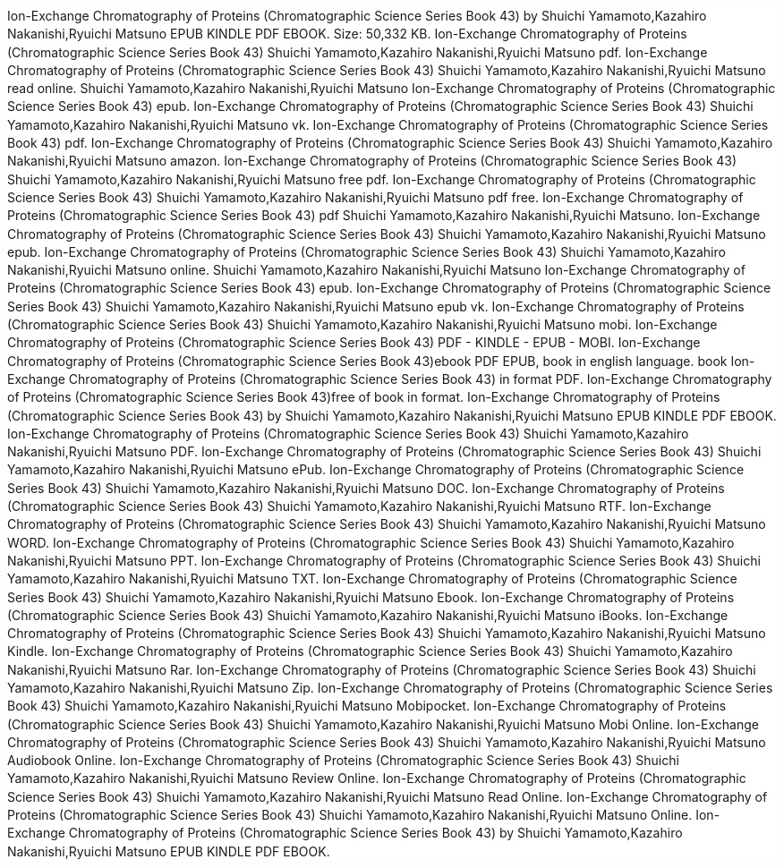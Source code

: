 Ion-Exchange Chromatography of Proteins (Chromatographic Science Series Book 43) by Shuichi Yamamoto,Kazahiro Nakanishi,Ryuichi Matsuno EPUB KINDLE PDF EBOOK. Size: 50,332 KB. Ion-Exchange Chromatography of Proteins (Chromatographic Science Series Book 43) Shuichi Yamamoto,Kazahiro Nakanishi,Ryuichi Matsuno pdf. Ion-Exchange Chromatography of Proteins (Chromatographic Science Series Book 43) Shuichi Yamamoto,Kazahiro Nakanishi,Ryuichi Matsuno read online. Shuichi Yamamoto,Kazahiro Nakanishi,Ryuichi Matsuno Ion-Exchange Chromatography of Proteins (Chromatographic Science Series Book 43) epub. Ion-Exchange Chromatography of Proteins (Chromatographic Science Series Book 43) Shuichi Yamamoto,Kazahiro Nakanishi,Ryuichi Matsuno vk. Ion-Exchange Chromatography of Proteins (Chromatographic Science Series Book 43) pdf. Ion-Exchange Chromatography of Proteins (Chromatographic Science Series Book 43) Shuichi Yamamoto,Kazahiro Nakanishi,Ryuichi Matsuno amazon. Ion-Exchange Chromatography of Proteins (Chromatographic Science Series Book 43) Shuichi Yamamoto,Kazahiro Nakanishi,Ryuichi Matsuno free pdf. Ion-Exchange Chromatography of Proteins (Chromatographic Science Series Book 43) Shuichi Yamamoto,Kazahiro Nakanishi,Ryuichi Matsuno pdf free. Ion-Exchange Chromatography of Proteins (Chromatographic Science Series Book 43) pdf Shuichi Yamamoto,Kazahiro Nakanishi,Ryuichi Matsuno. Ion-Exchange Chromatography of Proteins (Chromatographic Science Series Book 43) Shuichi Yamamoto,Kazahiro Nakanishi,Ryuichi Matsuno epub. Ion-Exchange Chromatography of Proteins (Chromatographic Science Series Book 43) Shuichi Yamamoto,Kazahiro Nakanishi,Ryuichi Matsuno online. Shuichi Yamamoto,Kazahiro Nakanishi,Ryuichi Matsuno Ion-Exchange Chromatography of Proteins (Chromatographic Science Series Book 43) epub. Ion-Exchange Chromatography of Proteins (Chromatographic Science Series Book 43) Shuichi Yamamoto,Kazahiro Nakanishi,Ryuichi Matsuno epub vk. Ion-Exchange Chromatography of Proteins (Chromatographic Science Series Book 43) Shuichi Yamamoto,Kazahiro Nakanishi,Ryuichi Matsuno mobi. Ion-Exchange Chromatography of Proteins (Chromatographic Science Series Book 43) PDF - KINDLE - EPUB - MOBI. Ion-Exchange Chromatography of Proteins (Chromatographic Science Series Book 43)ebook PDF EPUB, book in english language. book Ion-Exchange Chromatography of Proteins (Chromatographic Science Series Book 43) in format PDF. Ion-Exchange Chromatography of Proteins (Chromatographic Science Series Book 43)free of book in format. Ion-Exchange Chromatography of Proteins (Chromatographic Science Series Book 43) by Shuichi Yamamoto,Kazahiro Nakanishi,Ryuichi Matsuno EPUB KINDLE PDF EBOOK. Ion-Exchange Chromatography of Proteins (Chromatographic Science Series Book 43) Shuichi Yamamoto,Kazahiro Nakanishi,Ryuichi Matsuno PDF. Ion-Exchange Chromatography of Proteins (Chromatographic Science Series Book 43) Shuichi Yamamoto,Kazahiro Nakanishi,Ryuichi Matsuno ePub. Ion-Exchange Chromatography of Proteins (Chromatographic Science Series Book 43) Shuichi Yamamoto,Kazahiro Nakanishi,Ryuichi Matsuno DOC. Ion-Exchange Chromatography of Proteins (Chromatographic Science Series Book 43) Shuichi Yamamoto,Kazahiro Nakanishi,Ryuichi Matsuno RTF. Ion-Exchange Chromatography of Proteins (Chromatographic Science Series Book 43) Shuichi Yamamoto,Kazahiro Nakanishi,Ryuichi Matsuno WORD. Ion-Exchange Chromatography of Proteins (Chromatographic Science Series Book 43) Shuichi Yamamoto,Kazahiro Nakanishi,Ryuichi Matsuno PPT. Ion-Exchange Chromatography of Proteins (Chromatographic Science Series Book 43) Shuichi Yamamoto,Kazahiro Nakanishi,Ryuichi Matsuno TXT. Ion-Exchange Chromatography of Proteins (Chromatographic Science Series Book 43) Shuichi Yamamoto,Kazahiro Nakanishi,Ryuichi Matsuno Ebook. Ion-Exchange Chromatography of Proteins (Chromatographic Science Series Book 43) Shuichi Yamamoto,Kazahiro Nakanishi,Ryuichi Matsuno iBooks. Ion-Exchange Chromatography of Proteins (Chromatographic Science Series Book 43) Shuichi Yamamoto,Kazahiro Nakanishi,Ryuichi Matsuno Kindle. Ion-Exchange Chromatography of Proteins (Chromatographic Science Series Book 43) Shuichi Yamamoto,Kazahiro Nakanishi,Ryuichi Matsuno Rar. Ion-Exchange Chromatography of Proteins (Chromatographic Science Series Book 43) Shuichi Yamamoto,Kazahiro Nakanishi,Ryuichi Matsuno Zip. Ion-Exchange Chromatography of Proteins (Chromatographic Science Series Book 43) Shuichi Yamamoto,Kazahiro Nakanishi,Ryuichi Matsuno Mobipocket. Ion-Exchange Chromatography of Proteins (Chromatographic Science Series Book 43) Shuichi Yamamoto,Kazahiro Nakanishi,Ryuichi Matsuno Mobi Online. Ion-Exchange Chromatography of Proteins (Chromatographic Science Series Book 43) Shuichi Yamamoto,Kazahiro Nakanishi,Ryuichi Matsuno Audiobook Online. Ion-Exchange Chromatography of Proteins (Chromatographic Science Series Book 43) Shuichi Yamamoto,Kazahiro Nakanishi,Ryuichi Matsuno Review Online. Ion-Exchange Chromatography of Proteins (Chromatographic Science Series Book 43) Shuichi Yamamoto,Kazahiro Nakanishi,Ryuichi Matsuno Read Online. Ion-Exchange Chromatography of Proteins (Chromatographic Science Series Book 43) Shuichi Yamamoto,Kazahiro Nakanishi,Ryuichi Matsuno Online. Ion-Exchange Chromatography of Proteins (Chromatographic Science Series Book 43) by Shuichi Yamamoto,Kazahiro Nakanishi,Ryuichi Matsuno EPUB KINDLE PDF EBOOK.
